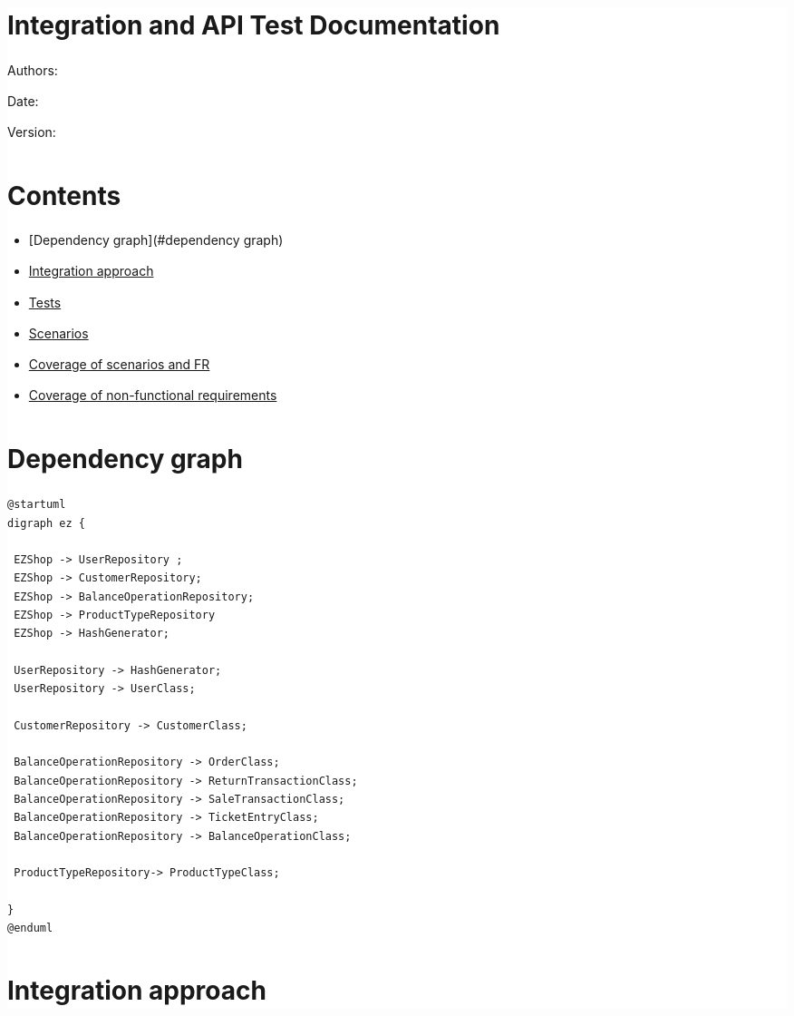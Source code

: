 # Integration and API Test Documentation

Authors:

Date:

Version:

# Contents

- [Dependency graph](#dependency graph)

- [Integration approach](#integration)

- [Tests](#tests)

- [Scenarios](#scenarios)

- [Coverage of scenarios and FR](#scenario-coverage)
- [Coverage of non-functional requirements](#nfr-coverage)



# Dependency graph 

```plantuml
@startuml
digraph ez {

 EZShop -> UserRepository ;
 EZShop -> CustomerRepository;
 EZShop -> BalanceOperationRepository;
 EZShop -> ProductTypeRepository
 EZShop -> HashGenerator;

 UserRepository -> HashGenerator;
 UserRepository -> UserClass;

 CustomerRepository -> CustomerClass;

 BalanceOperationRepository -> OrderClass;
 BalanceOperationRepository -> ReturnTransactionClass;
 BalanceOperationRepository -> SaleTransactionClass;
 BalanceOperationRepository -> TicketEntryClass;
 BalanceOperationRepository -> BalanceOperationClass;

 ProductTypeRepository-> ProductTypeClass;

}
@enduml
```

# Integration approach

